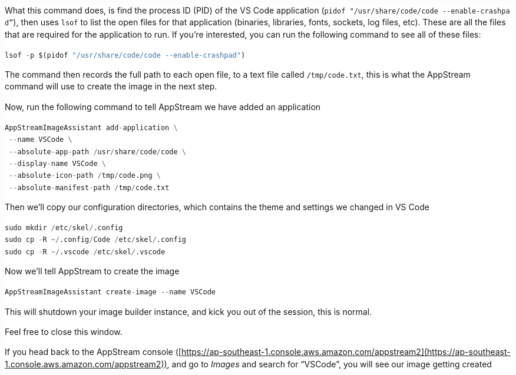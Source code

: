 What this command does, is find the process ID (PID) of the VS Code application (`pidof "/usr/share/code/code --enable-crashpad”`), then uses `lsof` to list the open files for that application (binaries, libraries, fonts, sockets, log files, etc). These are all the files that are required for the application to run. If you’re interested, you can run the following command to see all of these files:

```python
lsof -p $(pidof "/usr/share/code/code --enable-crashpad")
```

The command then records the full path to each open file, to a text file called `/tmp/code.txt`, this is what the AppStream command will use to create the image in the next step.

Now, run the following command to tell AppStream we have added an application

```python
AppStreamImageAssistant add-application \
 --name VSCode \
 --absolute-app-path /usr/share/code/code \
 --display-name VSCode \
 --absolute-icon-path /tmp/code.png \
 --absolute-manifest-path /tmp/code.txt
```

Then we’ll copy our configuration directories, which contains the theme and settings we changed in VS Code

```python
sudo mkdir /etc/skel/.config
sudo cp -R ~/.config/Code /etc/skel/.config
sudo cp -R ~/.vscode /etc/skel/.vscode
```

Now we’ll tell AppStream to create the image

```python
AppStreamImageAssistant create-image --name VSCode
```

This will shutdown your image builder instance, and kick you out of the session, this is normal. 

Feel free to close this window.

If you head back to the AppStream console ([https://ap-southeast-1.console.aws.amazon.com/appstream2](https://ap-southeast-1.console.aws.amazon.com/appstream2)), and go to *Images* and search for “VSCode”, you will see our image getting created
